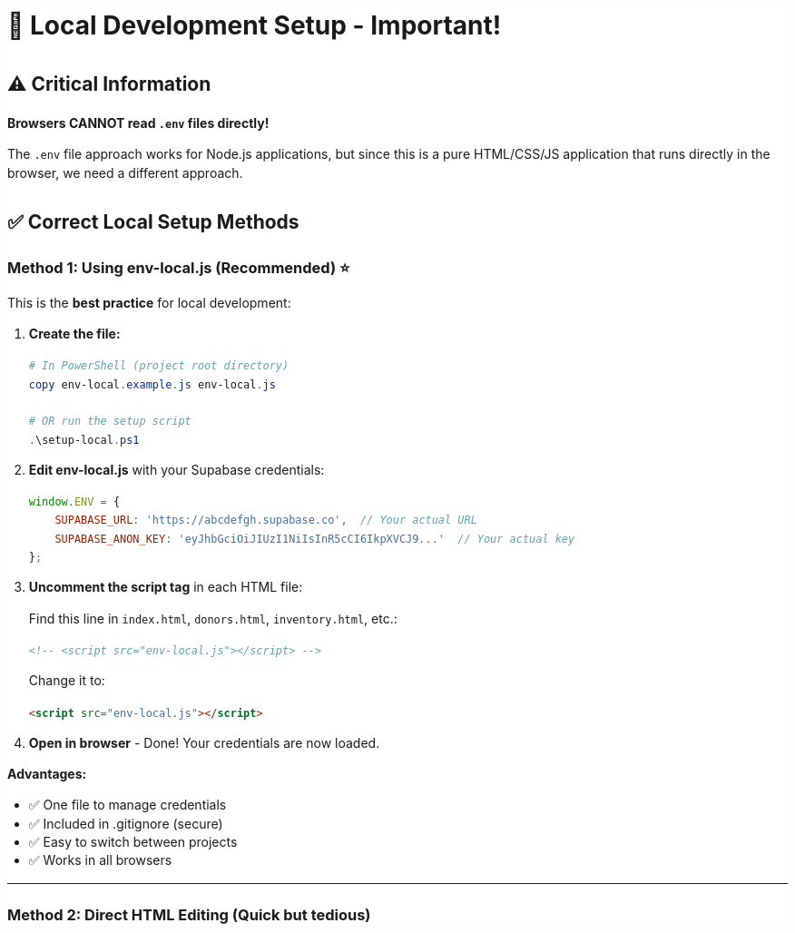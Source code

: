 # 🔧 Local Development Setup - Important!

## ⚠️ Critical Information

**Browsers CANNOT read `.env` files directly!** 

The `.env` file approach works for Node.js applications, but since this is a pure HTML/CSS/JS application that runs directly in the browser, we need a different approach.

## ✅ Correct Local Setup Methods

### Method 1: Using env-local.js (Recommended) ⭐

This is the **best practice** for local development:

1. **Create the file:**
   ```powershell
   # In PowerShell (project root directory)
   copy env-local.example.js env-local.js
   
   # OR run the setup script
   .\setup-local.ps1
   ```

2. **Edit env-local.js** with your Supabase credentials:
   ```javascript
   window.ENV = {
       SUPABASE_URL: 'https://abcdefgh.supabase.co',  // Your actual URL
       SUPABASE_ANON_KEY: 'eyJhbGciOiJIUzI1NiIsInR5cCI6IkpXVCJ9...'  // Your actual key
   };
   ```

3. **Uncomment the script tag** in each HTML file:
   
   Find this line in `index.html`, `donors.html`, `inventory.html`, etc.:
   ```html
   <!-- <script src="env-local.js"></script> -->
   ```
   
   Change it to:
   ```html
   <script src="env-local.js"></script>
   ```

4. **Open in browser** - Done! Your credentials are now loaded.

**Advantages:**
- ✅ One file to manage credentials
- ✅ Included in .gitignore (secure)
- ✅ Easy to switch between projects
- ✅ Works in all browsers

---

### Method 2: Direct HTML Editing (Quick but tedious)
